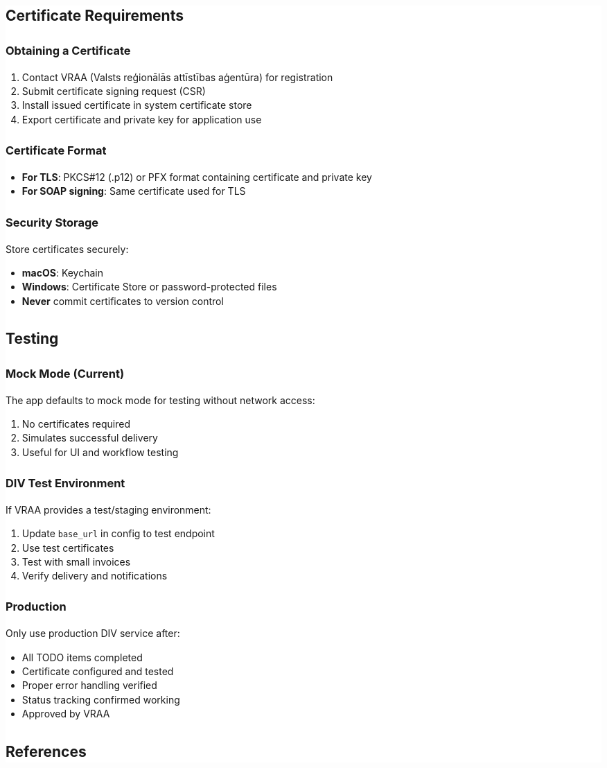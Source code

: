## Certificate Requirements

### Obtaining a Certificate

1. Contact VRAA (Valsts reģionālās attīstības aģentūra) for registration
2. Submit certificate signing request (CSR)
3. Install issued certificate in system certificate store
4. Export certificate and private key for application use

### Certificate Format

- **For TLS**: PKCS#12 (.p12) or PFX format containing certificate and private key
- **For SOAP signing**: Same certificate used for TLS

### Security Storage

Store certificates securely:
- **macOS**: Keychain
- **Windows**: Certificate Store or password-protected files
- **Never** commit certificates to version control

## Testing

### Mock Mode (Current)

The app defaults to mock mode for testing without network access:

1. No certificates required
2. Simulates successful delivery
3. Useful for UI and workflow testing

### DIV Test Environment

If VRAA provides a test/staging environment:

1. Update `base_url` in config to test endpoint
2. Use test certificates
3. Test with small invoices
4. Verify delivery and notifications

### Production

Only use production DIV service after:
- All TODO items completed
- Certificate configured and tested
- Proper error handling verified
- Status tracking confirmed working
- Approved by VRAA

## References
